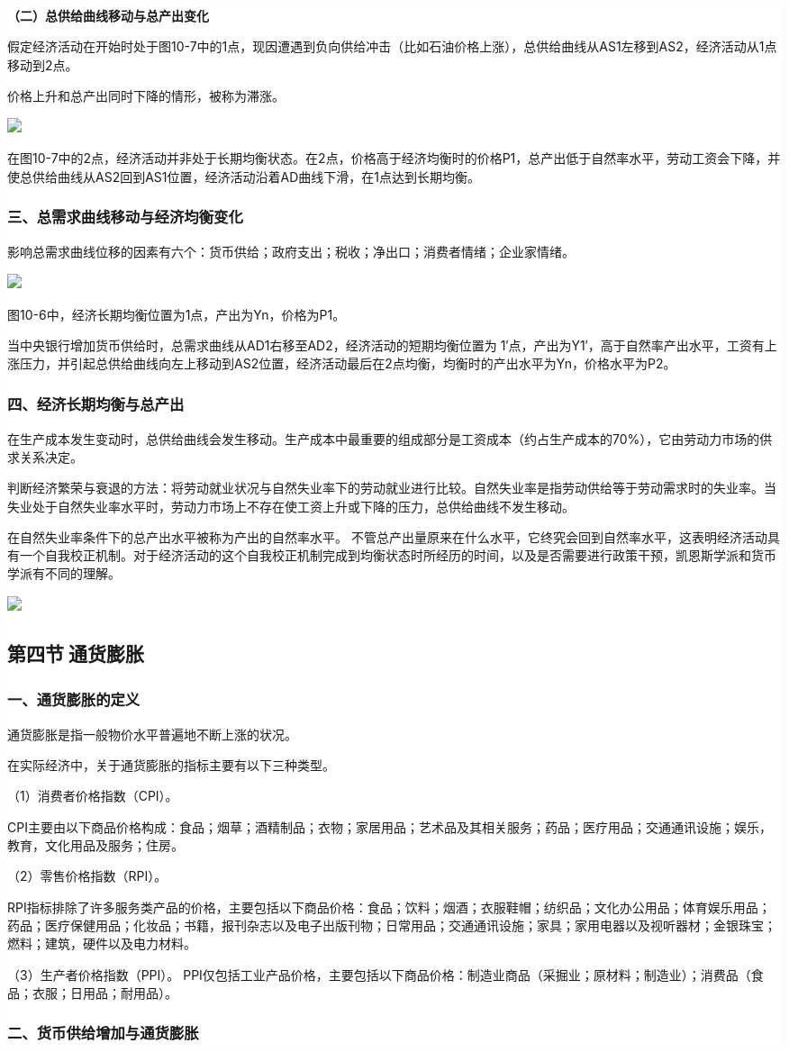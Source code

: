 **（二）总供给曲线移动与总产出变化** 

假定经济活动在开始时处于图10-7中的1点，现因遭遇到负向供给冲击（比如石油价格上涨），总供给曲线从AS1左移到AS2，经济活动从1点移动到2点。  

价格上升和总产出同时下降的情形，被称为滞涨。

![](https://im.yanshu.work/article/e12b0fec-5e56-4643-888a-9649a17fbad3.jpg)

在图10-7中的2点，经济活动并非处于长期均衡状态。在2点，价格高于经济均衡时的价格P1，总产出低于自然率水平，劳动工资会下降，并使总供给曲线从AS2回到AS1位置，经济活动沿着AD曲线下滑，在1点达到长期均衡。  



### 三、总需求曲线移动与经济均衡变化

影响总需求曲线位移的因素有六个：货币供给；政府支出；税收；净出口；消费者情绪；企业家情绪。

![](https://im.yanshu.work/article/1887cda6-3db7-42a8-a286-631190435910.jpg)

图10-6中，经济长期均衡位置为1点，产出为Yn，价格为P1。

当中央银行增加货币供给时，总需求曲线从AD1右移至AD2，经济活动的短期均衡位置为 1′点，产出为Y1′，高于自然率产出水平，工资有上涨压力，并引起总供给曲线向左上移动到AS2位置，经济活动最后在2点均衡，均衡时的产出水平为Yn，价格水平为P2。  

### 四、经济长期均衡与总产出

在生产成本发生变动时，总供给曲线会发生移动。生产成本中最重要的组成部分是工资成本（约占生产成本的70%），它由劳动力市场的供求关系决定。

判断经济繁荣与衰退的方法：将劳动就业状况与自然失业率下的劳动就业进行比较。自然失业率是指劳动供给等于劳动需求时的失业率。当失业处于自然失业率水平时，劳动力市场上不存在使工资上升或下降的压力，总供给曲线不发生移动。

在自然失业率条件下的总产出水平被称为产出的自然率水平。 不管总产出量原来在什么水平，它终究会回到自然率水平，这表明经济活动具有一个自我校正机制。对于经济活动的这个自我校正机制完成到均衡状态时所经历的时间，以及是否需要进行政策干预，凯恩斯学派和货币学派有不同的理解。  

![](https://im.yanshu.work/article/325f883a-cdd7-4a7a-bfdc-9ffafc8a1c5e.jpg)

## 第四节  通货膨胀

### 一、通货膨胀的定义

通货膨胀是指一般物价水平普遍地不断上涨的状况。 

在实际经济中，关于通货膨胀的指标主要有以下三种类型。

（1）消费者价格指数（CPI）。

CPI主要由以下商品价格构成：食品；烟草；酒精制品；衣物；家居用品；艺术品及其相关服务；药品；医疗用品；交通通讯设施；娱乐，教育，文化用品及服务；住房。

（2）零售价格指数（RPI）。

RPI指标排除了许多服务类产品的价格，主要包括以下商品价格：食品；饮料；烟酒；衣服鞋帽；纺织品；文化办公用品；体育娱乐用品；药品；医疗保健用品；化妆品；书籍，报刊杂志以及电子出版刊物；日常用品；交通通讯设施；家具；家用电器以及视听器材；金银珠宝；燃料；建筑，硬件以及电力材料。

（3）生产者价格指数（PPI）。
PPI仅包括工业产品价格，主要包括以下商品价格：制造业商品（采掘业；原材料；制造业）；消费品（食品；衣服；日用品；耐用品）。

### 二、货币供给增加与通货膨胀
